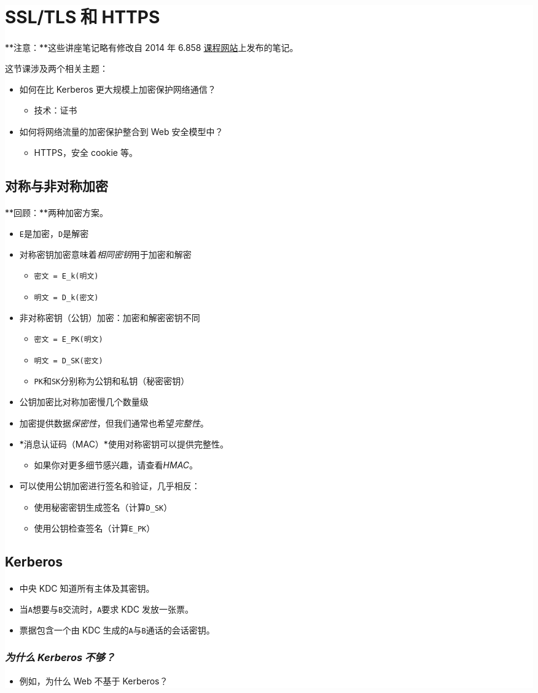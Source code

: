# SSL/TLS 和 HTTPS

**注意：**这些讲座笔记略有修改自 2014 年 6.858 [课程网站](http://css.csail.mit.edu/6.858/2014/schedule.html)上发布的笔记。

这节课涉及两个相关主题：

+   如何在比 Kerberos 更大规模上加密保护网络通信？

    +   技术：证书

+   如何将网络流量的加密保护整合到 Web 安全模型中？

    +   HTTPS，安全 cookie 等。

## 对称与非对称加密

**回顾：**两种加密方案。

+   `E`是加密，`D`是解密

+   对称密钥加密意味着*相同密钥*用于加密和解密

    +   `密文 = E_k(明文)`

    +   `明文 = D_k(密文)`

+   非对称密钥（公钥）加密：加密和解密密钥不同

    +   `密文 = E_PK(明文)`

    +   `明文 = D_SK(密文)`

    +   `PK`和`SK`分别称为公钥和私钥（秘密密钥）

+   公钥加密比对称加密慢几个数量级

+   加密提供数据*保密性*，但我们通常也希望*完整性*。

+   *消息认证码（MAC）*使用对称密钥可以提供完整性。

    +   如果你对更多细节感兴趣，请查看*HMAC*。

+   可以使用公钥加密进行签名和验证，几乎相反：

    +   使用秘密密钥生成签名（计算`D_SK`）

    +   使用公钥检查签名（计算`E_PK`）

## Kerberos

+   中央 KDC 知道所有主体及其密钥。

+   当`A`想要与`B`交流时，`A`要求 KDC 发放一张票。

+   票据包含一个由 KDC 生成的`A`与`B`通话的会话密钥。

### *为什么 Kerberos 不够？*

+   例如，为什么 Web 不基于 Kerberos？
